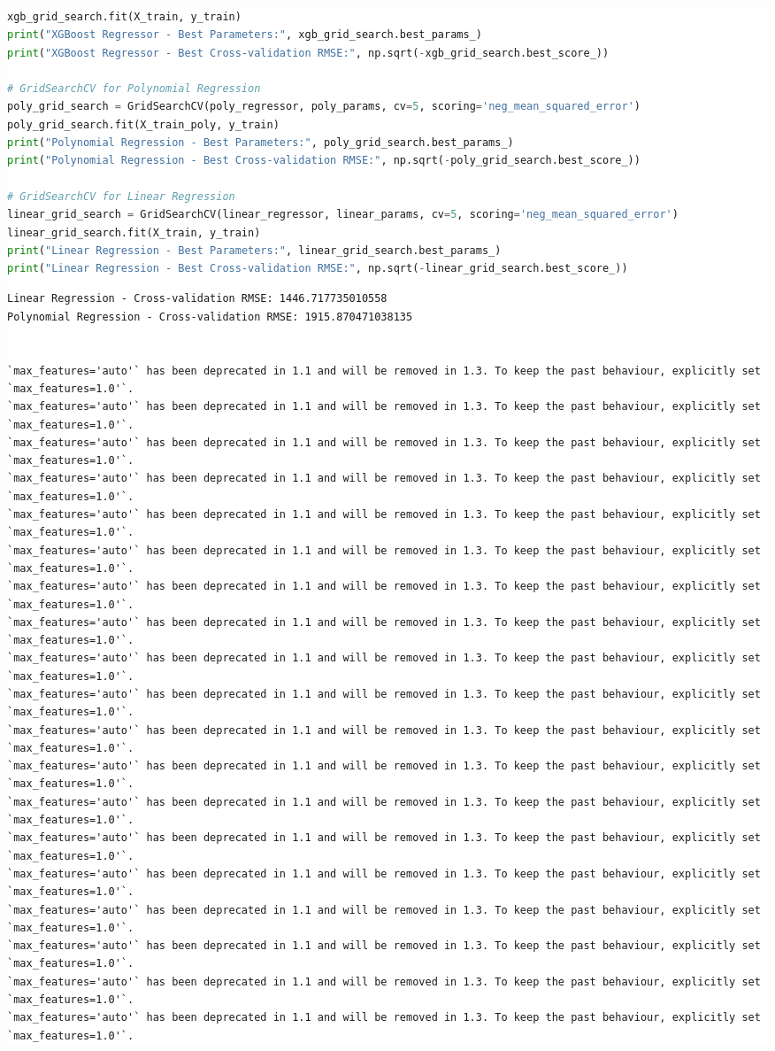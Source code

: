 ```python
xgb_grid_search.fit(X_train, y_train)
print("XGBoost Regressor - Best Parameters:", xgb_grid_search.best_params_)
print("XGBoost Regressor - Best Cross-validation RMSE:", np.sqrt(-xgb_grid_search.best_score_))

# GridSearchCV for Polynomial Regression
poly_grid_search = GridSearchCV(poly_regressor, poly_params, cv=5, scoring='neg_mean_squared_error')
poly_grid_search.fit(X_train_poly, y_train)
print("Polynomial Regression - Best Parameters:", poly_grid_search.best_params_)
print("Polynomial Regression - Best Cross-validation RMSE:", np.sqrt(-poly_grid_search.best_score_))

# GridSearchCV for Linear Regression
linear_grid_search = GridSearchCV(linear_regressor, linear_params, cv=5, scoring='neg_mean_squared_error')
linear_grid_search.fit(X_train, y_train)
print("Linear Regression - Best Parameters:", linear_grid_search.best_params_)
print("Linear Regression - Best Cross-validation RMSE:", np.sqrt(-linear_grid_search.best_score_))

```

    Linear Regression - Cross-validation RMSE: 1446.717735010558
    Polynomial Regression - Cross-validation RMSE: 1915.870471038135
    

    `max_features='auto'` has been deprecated in 1.1 and will be removed in 1.3. To keep the past behaviour, explicitly set `max_features=1.0'`.
    `max_features='auto'` has been deprecated in 1.1 and will be removed in 1.3. To keep the past behaviour, explicitly set `max_features=1.0'`.
    `max_features='auto'` has been deprecated in 1.1 and will be removed in 1.3. To keep the past behaviour, explicitly set `max_features=1.0'`.
    `max_features='auto'` has been deprecated in 1.1 and will be removed in 1.3. To keep the past behaviour, explicitly set `max_features=1.0'`.
    `max_features='auto'` has been deprecated in 1.1 and will be removed in 1.3. To keep the past behaviour, explicitly set `max_features=1.0'`.
    `max_features='auto'` has been deprecated in 1.1 and will be removed in 1.3. To keep the past behaviour, explicitly set `max_features=1.0'`.
    `max_features='auto'` has been deprecated in 1.1 and will be removed in 1.3. To keep the past behaviour, explicitly set `max_features=1.0'`.
    `max_features='auto'` has been deprecated in 1.1 and will be removed in 1.3. To keep the past behaviour, explicitly set `max_features=1.0'`.
    `max_features='auto'` has been deprecated in 1.1 and will be removed in 1.3. To keep the past behaviour, explicitly set `max_features=1.0'`.
    `max_features='auto'` has been deprecated in 1.1 and will be removed in 1.3. To keep the past behaviour, explicitly set `max_features=1.0'`.
    `max_features='auto'` has been deprecated in 1.1 and will be removed in 1.3. To keep the past behaviour, explicitly set `max_features=1.0'`.
    `max_features='auto'` has been deprecated in 1.1 and will be removed in 1.3. To keep the past behaviour, explicitly set `max_features=1.0'`.
    `max_features='auto'` has been deprecated in 1.1 and will be removed in 1.3. To keep the past behaviour, explicitly set `max_features=1.0'`.
    `max_features='auto'` has been deprecated in 1.1 and will be removed in 1.3. To keep the past behaviour, explicitly set `max_features=1.0'`.
    `max_features='auto'` has been deprecated in 1.1 and will be removed in 1.3. To keep the past behaviour, explicitly set `max_features=1.0'`.
    `max_features='auto'` has been deprecated in 1.1 and will be removed in 1.3. To keep the past behaviour, explicitly set `max_features=1.0'`.
    `max_features='auto'` has been deprecated in 1.1 and will be removed in 1.3. To keep the past behaviour, explicitly set `max_features=1.0'`.
    `max_features='auto'` has been deprecated in 1.1 and will be removed in 1.3. To keep the past behaviour, explicitly set `max_features=1.0'`.
    `max_features='auto'` has been deprecated in 1.1 and will be removed in 1.3. To keep the past behaviour, explicitly set `max_features=1.0'`.